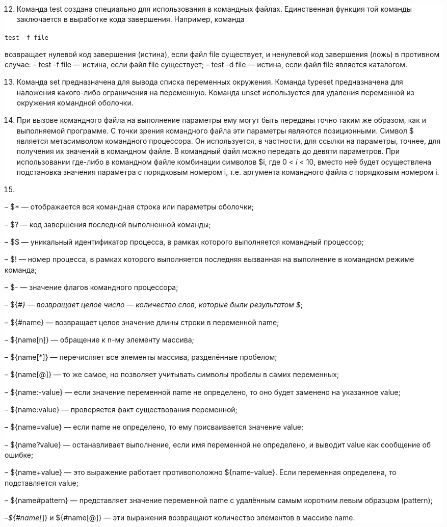 12. Команда test создана специально для использования в командных файлах. Единственная функция той команды заключается в выработке кода завершения. Например, команда
```
test -f file
```

возвращает нулевой код завершения (истина), если файл file существует, и ненулевой код завершения (ложь) в противном случае:
– test -f file — истина, если файл file существует;
– test -d file — истина, если файл file является каталогом.

13. Команда set предназначена для вывода списка переменных окружения.
Команда typeset предназначена для наложения какого-либо ограничения на переменную. Команда unset используется для удаления переменной из окружения командной оболочки.

14. При вызове командного файла на выполнение параметры ему могут быть переданы точно таким же образом, как и выполняемой программе. С точки зрения командного файла эти параметры являются позиционными. Символ $ является метасимволом командного процессора. Он используется, в частности, для ссылки на параметры, точнее, для получения их значений в командном файле. В командный файл можно передать до девяти параметров. При использовании где-либо в командном файле комбинации символов $i, где 0 < 𝑖 < 10, вместо неё будет осуществлена подстановка значения параметра с порядковым номером i, т.е. аргумента командного файла с порядковым номером i. 

15. 
– $* — отображается вся командная строка или параметры оболочки;

– $? — код завершения последней выполненной команды;

– $$ — уникальный идентификатор процесса, в рамках которого выполняется командный процессор;

– $! — номер процесса, в рамках которого выполняется последняя вызванная на выполнение в командном режиме команда;

– $- — значение флагов командного процессора;

– ${#*} — возвращает целое число — количество слов, которые были результатом $*;

– ${#name} — возвращает целое значение длины строки в переменной name;

– ${name[n]} — обращение к n-му элементу массива;

– ${name[*]} — перечисляет все элементы массива, разделённые пробелом;

– ${name[@]} — то же самое, но позволяет учитывать символы пробелы в самих переменных;

– ${name:-value} — если значение переменной name не определено, то оно будет заменено на указанное value;

– ${name:value} — проверяется факт существования переменной;

– ${name=value} — если name не определено, то ему присваивается значение value;

– ${name?value} — останавливает выполнение, если имя переменной не определено,
и выводит value как сообщение об ошибке;

– ${name+value} — это выражение работает противоположно ${name-value}. Если переменная определена, то подставляется value;

– ${name#pattern} — представляет значение переменной name с удалённым самым коротким левым образцом (pattern);

–*${#name[*]} и ${#name[@]} — эти выражения возвращают количество элементов в массиве name.

